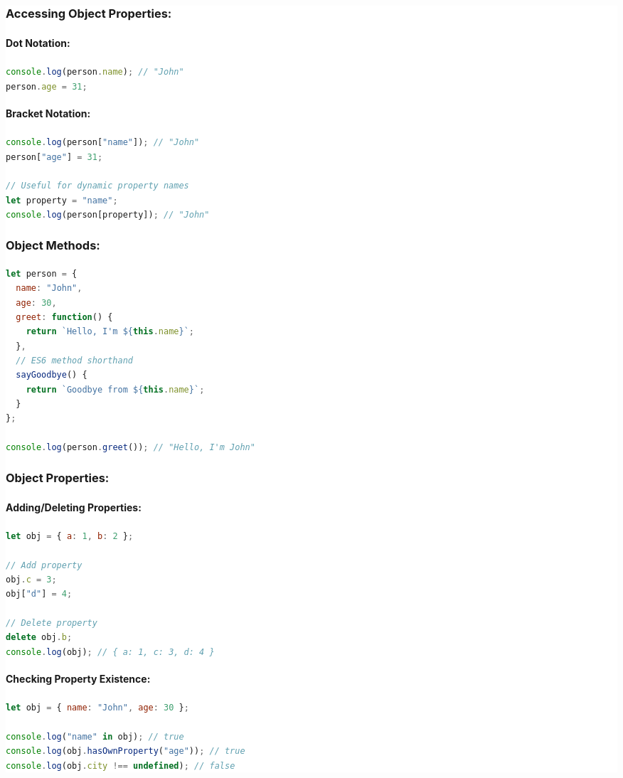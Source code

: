 ### Accessing Object Properties:

#### Dot Notation:
```javascript
console.log(person.name); // "John"
person.age = 31;
```

#### Bracket Notation:
```javascript
console.log(person["name"]); // "John"
person["age"] = 31;

// Useful for dynamic property names
let property = "name";
console.log(person[property]); // "John"
```

### Object Methods:
```javascript
let person = {
  name: "John",
  age: 30,
  greet: function() {
    return `Hello, I'm ${this.name}`;
  },
  // ES6 method shorthand
  sayGoodbye() {
    return `Goodbye from ${this.name}`;
  }
};

console.log(person.greet()); // "Hello, I'm John"
```

### Object Properties:

#### Adding/Deleting Properties:
```javascript
let obj = { a: 1, b: 2 };

// Add property
obj.c = 3;
obj["d"] = 4;

// Delete property
delete obj.b;
console.log(obj); // { a: 1, c: 3, d: 4 }
```

#### Checking Property Existence:
```javascript
let obj = { name: "John", age: 30 };

console.log("name" in obj); // true
console.log(obj.hasOwnProperty("age")); // true
console.log(obj.city !== undefined); // false
```
